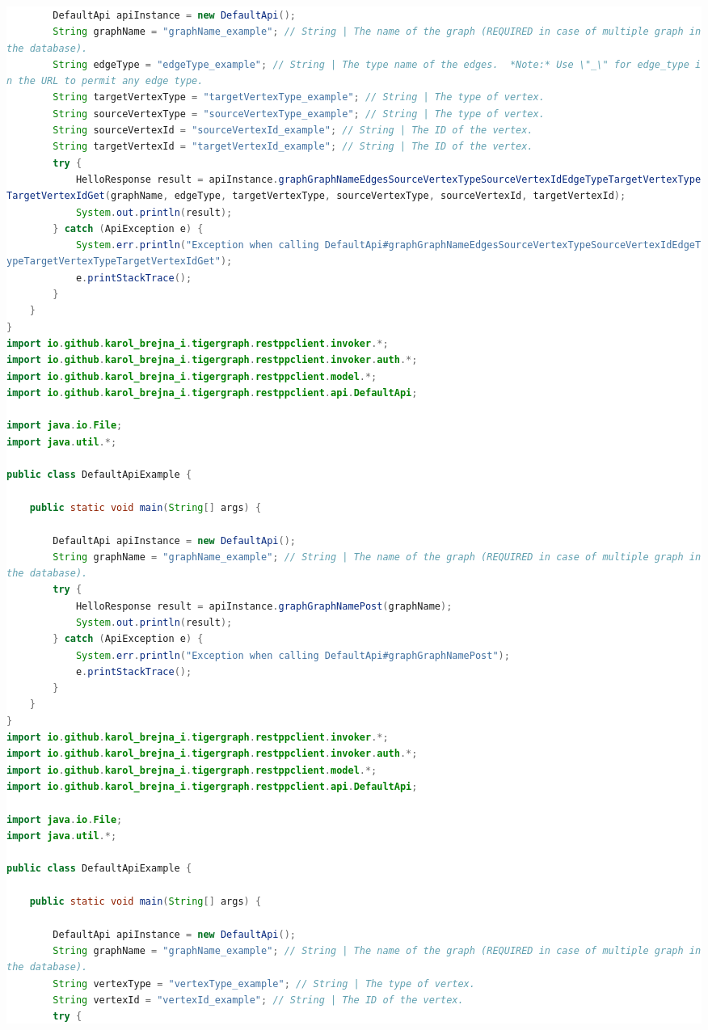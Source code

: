 ```java
        DefaultApi apiInstance = new DefaultApi();
        String graphName = "graphName_example"; // String | The name of the graph (REQUIRED in case of multiple graph in the database).
        String edgeType = "edgeType_example"; // String | The type name of the edges.  *Note:* Use \"_\" for edge_type in the URL to permit any edge type. 
        String targetVertexType = "targetVertexType_example"; // String | The type of vertex.
        String sourceVertexType = "sourceVertexType_example"; // String | The type of vertex.
        String sourceVertexId = "sourceVertexId_example"; // String | The ID of the vertex.
        String targetVertexId = "targetVertexId_example"; // String | The ID of the vertex.
        try {
            HelloResponse result = apiInstance.graphGraphNameEdgesSourceVertexTypeSourceVertexIdEdgeTypeTargetVertexTypeTargetVertexIdGet(graphName, edgeType, targetVertexType, sourceVertexType, sourceVertexId, targetVertexId);
            System.out.println(result);
        } catch (ApiException e) {
            System.err.println("Exception when calling DefaultApi#graphGraphNameEdgesSourceVertexTypeSourceVertexIdEdgeTypeTargetVertexTypeTargetVertexIdGet");
            e.printStackTrace();
        }
    }
}
import io.github.karol_brejna_i.tigergraph.restppclient.invoker.*;
import io.github.karol_brejna_i.tigergraph.restppclient.invoker.auth.*;
import io.github.karol_brejna_i.tigergraph.restppclient.model.*;
import io.github.karol_brejna_i.tigergraph.restppclient.api.DefaultApi;

import java.io.File;
import java.util.*;

public class DefaultApiExample {

    public static void main(String[] args) {
        
        DefaultApi apiInstance = new DefaultApi();
        String graphName = "graphName_example"; // String | The name of the graph (REQUIRED in case of multiple graph in the database).
        try {
            HelloResponse result = apiInstance.graphGraphNamePost(graphName);
            System.out.println(result);
        } catch (ApiException e) {
            System.err.println("Exception when calling DefaultApi#graphGraphNamePost");
            e.printStackTrace();
        }
    }
}
import io.github.karol_brejna_i.tigergraph.restppclient.invoker.*;
import io.github.karol_brejna_i.tigergraph.restppclient.invoker.auth.*;
import io.github.karol_brejna_i.tigergraph.restppclient.model.*;
import io.github.karol_brejna_i.tigergraph.restppclient.api.DefaultApi;

import java.io.File;
import java.util.*;

public class DefaultApiExample {

    public static void main(String[] args) {
        
        DefaultApi apiInstance = new DefaultApi();
        String graphName = "graphName_example"; // String | The name of the graph (REQUIRED in case of multiple graph in the database).
        String vertexType = "vertexType_example"; // String | The type of vertex.
        String vertexId = "vertexId_example"; // String | The ID of the vertex.
        try {
```